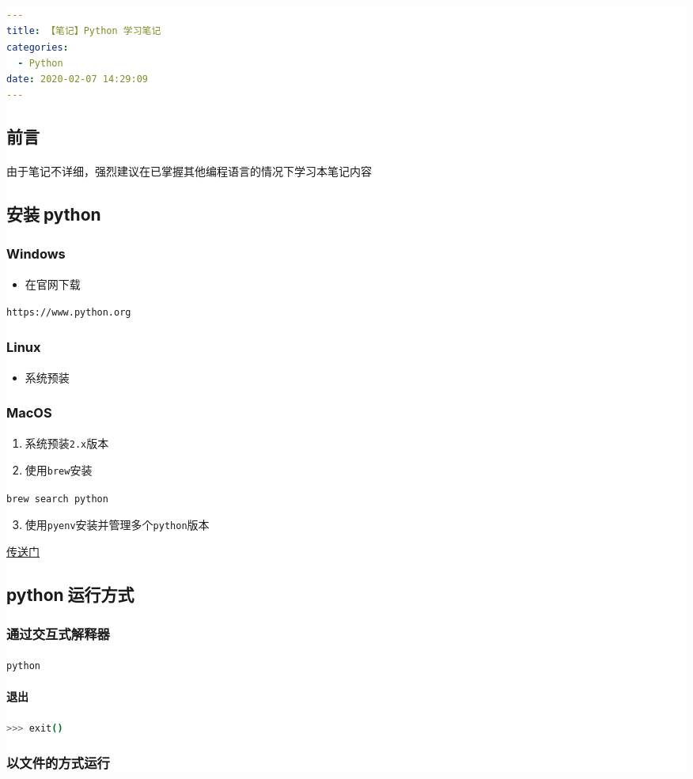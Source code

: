 ```yaml
---
title: 【笔记】Python 学习笔记
categories:
  - Python
date: 2020-02-07 14:29:09
---
```


## 前言

由于笔记不详细，强烈建议在已掌握其他编程语言的情况下学习本笔记内容



## 安装 python

### Windows

- 在官网下载

`https://www.python.org`

### Linux

- 系统预装

### MacOS

1. 系统预装`2.x`版本

2. 使用`brew`安装

``` sh
brew search python
```

3. 使用`pyenv`安装并管理多个`python`版本

[传送门](https://feiju12138.github.io/2020/02/06/Pyenv学习笔记/)

## python 运行方式

### 通过交互式解释器

``` sh
python
```

#### 退出

``` sh
>>> exit()
```

### 以文件的方式运行
